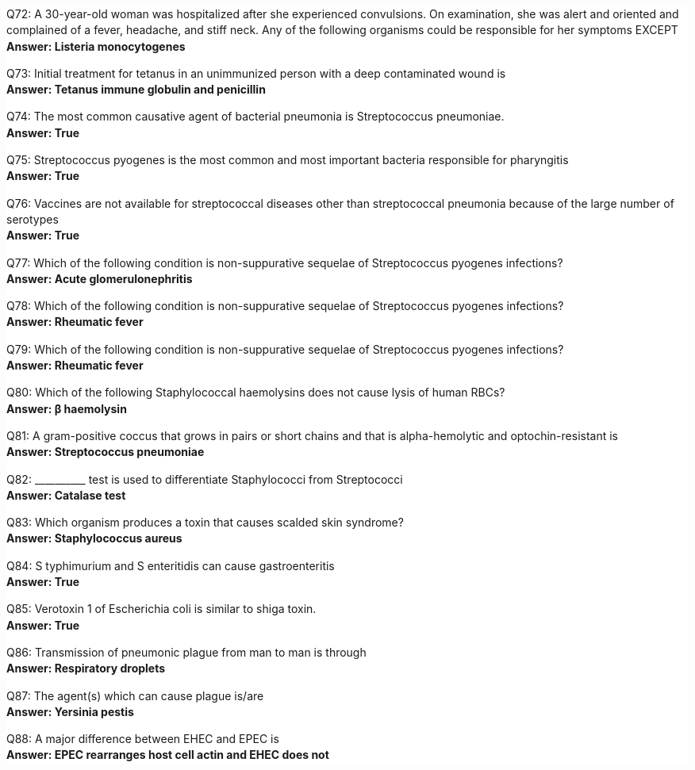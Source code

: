 Q72: A 30-year-old woman was hospitalized after she experienced convulsions. On examination, she was alert and oriented and complained of a fever, headache, and stiff neck. Any of the following organisms could be responsible for her symptoms EXCEPT  
**Answer: Listeria monocytogenes**  

Q73: Initial treatment for tetanus in an unimmunized person with a deep contaminated wound is  
**Answer: Tetanus immune globulin and penicillin**  

Q74: The most common causative agent of bacterial pneumonia is Streptococcus pneumoniae.  
**Answer: True**  

Q75: Streptococcus pyogenes is the most common and most important bacteria responsible for pharyngitis  
**Answer: True**  

Q76: Vaccines are not available for streptococcal diseases other than streptococcal pneumonia because of the large number of serotypes  
**Answer: True**  

Q77: Which of the following condition is non-suppurative sequelae of Streptococcus pyogenes infections?  
**Answer: Acute glomerulonephritis**  

Q78: Which of the following condition is non-suppurative sequelae of Streptococcus pyogenes infections?  
**Answer: Rheumatic fever**  

Q79: Which of the following condition is non-suppurative sequelae of Streptococcus pyogenes infections?  
**Answer: Rheumatic fever**  

Q80: Which of the following Staphylococcal haemolysins does not cause lysis of human RBCs?  
**Answer: β haemolysin**  

Q81: A gram-positive coccus that grows in pairs or short chains and that is alpha-hemolytic and optochin-resistant is  
**Answer: Streptococcus pneumoniae**  

Q82: \_\_\_\_\_\_\_\_\_\_ test is used to differentiate Staphylococci from Streptococci  
**Answer: Catalase test**  

Q83: Which organism produces a toxin that causes scalded skin syndrome?  
**Answer: Staphylococcus aureus**  

Q84: S typhimurium and S enteritidis can cause gastroenteritis  
**Answer: True**  

Q85: Verotoxin 1 of Escherichia coli is similar to shiga toxin.  
**Answer: True**  

Q86: Transmission of pneumonic plague from man to man is through  
**Answer: Respiratory droplets**  

Q87: The agent(s) which can cause plague is/are  
**Answer: Yersinia pestis**  

Q88: A major difference between EHEC and EPEC is  
**Answer: EPEC rearranges host cell actin and EHEC does not**  
